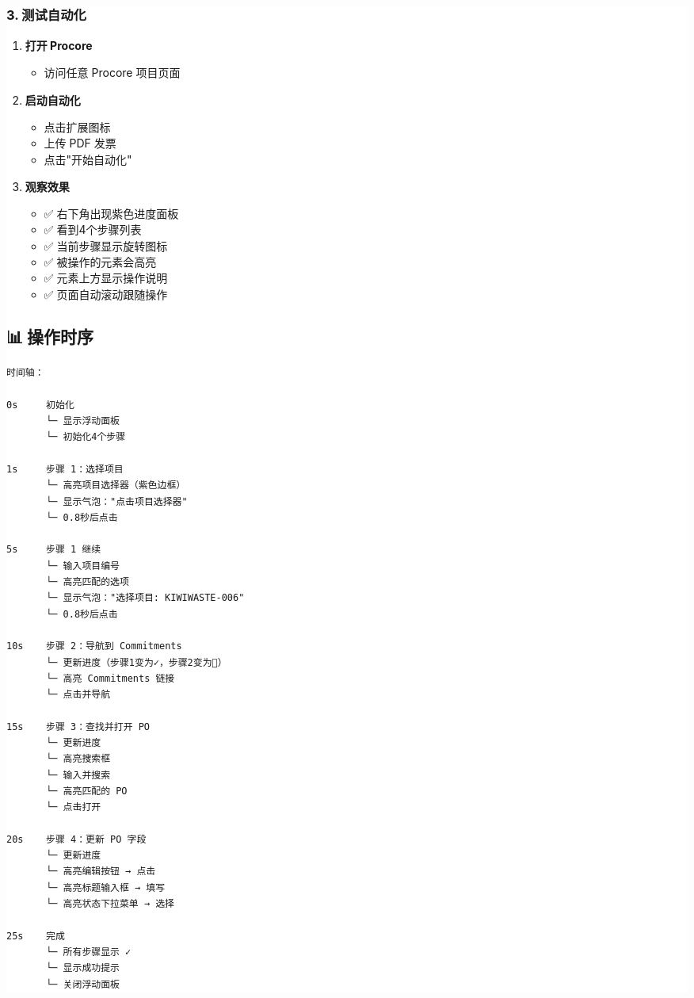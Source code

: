 ### 3. 测试自动化

1. **打开 Procore**
   - 访问任意 Procore 项目页面

2. **启动自动化**
   - 点击扩展图标
   - 上传 PDF 发票
   - 点击"开始自动化"

3. **观察效果**
   - ✅ 右下角出现紫色进度面板
   - ✅ 看到4个步骤列表
   - ✅ 当前步骤显示旋转图标
   - ✅ 被操作的元素会高亮
   - ✅ 元素上方显示操作说明
   - ✅ 页面自动滚动跟随操作

## 📊 操作时序

```
时间轴：

0s     初始化
       └─ 显示浮动面板
       └─ 初始化4个步骤

1s     步骤 1：选择项目
       └─ 高亮项目选择器（紫色边框）
       └─ 显示气泡："点击项目选择器"
       └─ 0.8秒后点击

5s     步骤 1 继续
       └─ 输入项目编号
       └─ 高亮匹配的选项
       └─ 显示气泡："选择项目: KIWIWASTE-006"
       └─ 0.8秒后点击

10s    步骤 2：导航到 Commitments
       └─ 更新进度（步骤1变为✓，步骤2变为🔄）
       └─ 高亮 Commitments 链接
       └─ 点击并导航

15s    步骤 3：查找并打开 PO
       └─ 更新进度
       └─ 高亮搜索框
       └─ 输入并搜索
       └─ 高亮匹配的 PO
       └─ 点击打开

20s    步骤 4：更新 PO 字段
       └─ 更新进度
       └─ 高亮编辑按钮 → 点击
       └─ 高亮标题输入框 → 填写
       └─ 高亮状态下拉菜单 → 选择

25s    完成
       └─ 所有步骤显示 ✓
       └─ 显示成功提示
       └─ 关闭浮动面板
```

